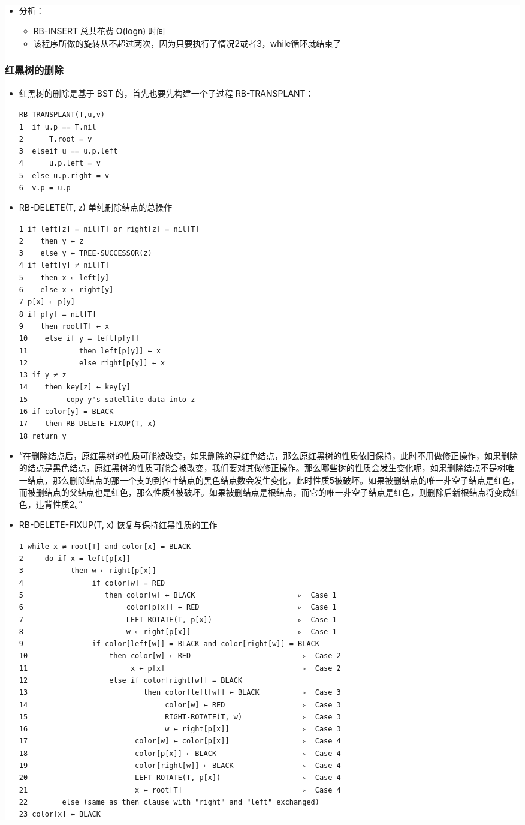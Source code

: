 - 分析：

  - RB-INSERT 总共花费 O(logn) 时间
  - 该程序所做的旋转从不超过两次，因为只要执行了情况2或者3，while循环就结束了

### 红黑树的删除

- 红黑树的删除是基于 BST 的，首先也要先构建一个子过程 RB-TRANSPLANT：

      RB-TRANSPLANT(T,u,v)
      1  if u.p == T.nil
      2      T.root = v
      3  elseif u == u.p.left
      4      u.p.left = v
      5  else u.p.right = v
      6  v.p = u.p

- RB-DELETE(T, z) 单纯删除结点的总操作

      1 if left[z] = nil[T] or right[z] = nil[T]  
      2    then y ← z  
      3    else y ← TREE-SUCCESSOR(z)  
      4 if left[y] ≠ nil[T]  
      5    then x ← left[y]  
      6    else x ← right[y]  
      7 p[x] ← p[y]  
      8 if p[y] = nil[T]  
      9    then root[T] ← x  
      10    else if y = left[p[y]]  
      11            then left[p[y]] ← x  
      12            else right[p[y]] ← x  
      13 if y ≠ z  
      14    then key[z] ← key[y]  
      15         copy y's satellite data into z  
      16 if color[y] = BLACK  
      17    then RB-DELETE-FIXUP(T, x)  
      18 return y  

- “在删除结点后，原红黑树的性质可能被改变，如果删除的是红色结点，那么原红黑树的性质依旧保持，此时不用做修正操作，如果删除的结点是黑色结点，原红黑树的性质可能会被改变，我们要对其做修正操作。那么哪些树的性质会发生变化呢，如果删除结点不是树唯一结点，那么删除结点的那一个支的到各叶结点的黑色结点数会发生变化，此时性质5被破坏。如果被删结点的唯一非空子结点是红色，而被删结点的父结点也是红色，那么性质4被破坏。如果被删结点是根结点，而它的唯一非空子结点是红色，则删除后新根结点将变成红色，违背性质2。”

- RB-DELETE-FIXUP(T, x) 恢复与保持红黑性质的工作

      1 while x ≠ root[T] and color[x] = BLACK  
      2     do if x = left[p[x]]  
      3           then w ← right[p[x]]  
      4                if color[w] = RED  
      5                   then color[w] ← BLACK                        ▹  Case 1  
      6                        color[p[x]] ← RED                       ▹  Case 1  
      7                        LEFT-ROTATE(T, p[x])                    ▹  Case 1  
      8                        w ← right[p[x]]                         ▹  Case 1  
      9                if color[left[w]] = BLACK and color[right[w]] = BLACK  
      10                   then color[w] ← RED                          ▹  Case 2  
      11                        x ← p[x]                                ▹  Case 2  
      12                   else if color[right[w]] = BLACK  
      13                           then color[left[w]] ← BLACK          ▹  Case 3  
      14                                color[w] ← RED                  ▹  Case 3  
      15                                RIGHT-ROTATE(T, w)              ▹  Case 3  
      16                                w ← right[p[x]]                 ▹  Case 3  
      17                         color[w] ← color[p[x]]                 ▹  Case 4  
      18                         color[p[x]] ← BLACK                    ▹  Case 4  
      19                         color[right[w]] ← BLACK                ▹  Case 4  
      20                         LEFT-ROTATE(T, p[x])                   ▹  Case 4  
      21                         x ← root[T]                            ▹  Case 4  
      22        else (same as then clause with "right" and "left" exchanged)  
      23 color[x] ← BLACK  